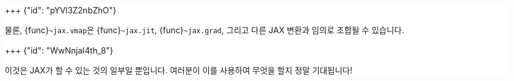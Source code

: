 +++ {"id": "pYVl3Z2nbZhO"}

물론, {func}`~jax.vmap`은 {func}`~jax.jit`, {func}`~jax.grad`, 그리고 다른 JAX 변환과 임의로 조합될 수 있습니다.

+++ {"id": "WwNnjaI4th_8"}

이것은 JAX가 할 수 있는 것의 일부일 뿐입니다. 여러분이 이를 사용하여 무엇을 할지 정말 기대됩니다!

